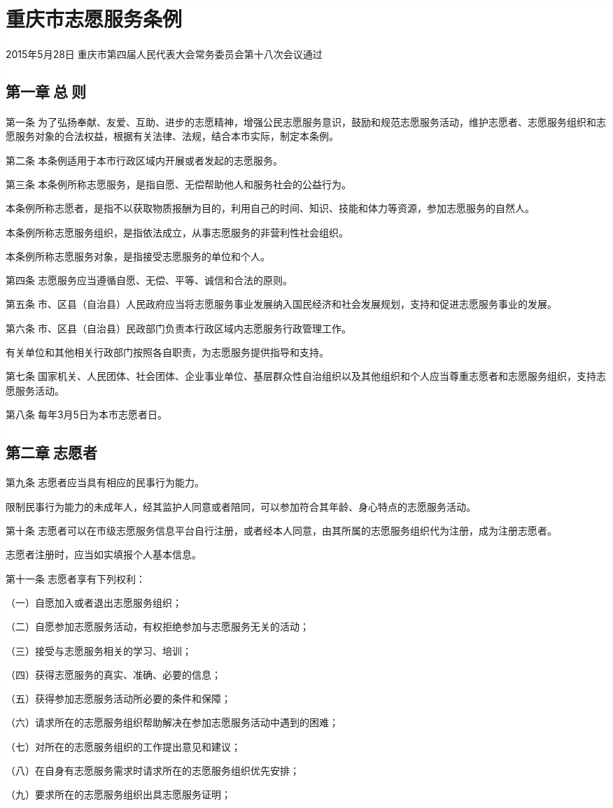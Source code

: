 # 重庆市志愿服务条例

2015年5月28日 重庆市第四届人民代表大会常务委员会第十八次会议通过



## 第一章 总 则

第一条 为了弘扬奉献、友爱、互助、进步的志愿精神，增强公民志愿服务意识，鼓励和规范志愿服务活动，维护志愿者、志愿服务组织和志愿服务对象的合法权益，根据有关法律、法规，结合本市实际，制定本条例。

第二条 本条例适用于本市行政区域内开展或者发起的志愿服务。

第三条 本条例所称志愿服务，是指自愿、无偿帮助他人和服务社会的公益行为。

本条例所称志愿者，是指不以获取物质报酬为目的，利用自己的时间、知识、技能和体力等资源，参加志愿服务的自然人。

本条例所称志愿服务组织，是指依法成立，从事志愿服务的非营利性社会组织。

本条例所称志愿服务对象，是指接受志愿服务的单位和个人。

第四条 志愿服务应当遵循自愿、无偿、平等、诚信和合法的原则。

第五条 市、区县（自治县）人民政府应当将志愿服务事业发展纳入国民经济和社会发展规划，支持和促进志愿服务事业的发展。

第六条 市、区县（自治县）民政部门负责本行政区域内志愿服务行政管理工作。

有关单位和其他相关行政部门按照各自职责，为志愿服务提供指导和支持。

第七条 国家机关、人民团体、社会团体、企业事业单位、基层群众性自治组织以及其他组织和个人应当尊重志愿者和志愿服务组织，支持志愿服务活动。

第八条 每年3月5日为本市志愿者日。

## 第二章 志愿者

第九条 志愿者应当具有相应的民事行为能力。

限制民事行为能力的未成年人，经其监护人同意或者陪同，可以参加符合其年龄、身心特点的志愿服务活动。

第十条 志愿者可以在市级志愿服务信息平台自行注册，或者经本人同意，由其所属的志愿服务组织代为注册，成为注册志愿者。

志愿者注册时，应当如实填报个人基本信息。

第十一条 志愿者享有下列权利：

（一）自愿加入或者退出志愿服务组织；

（二）自愿参加志愿服务活动，有权拒绝参加与志愿服务无关的活动；

（三）接受与志愿服务相关的学习、培训；

（四）获得志愿服务的真实、准确、必要的信息；

（五）获得参加志愿服务活动所必要的条件和保障；

（六）请求所在的志愿服务组织帮助解决在参加志愿服务活动中遇到的困难；

（七）对所在的志愿服务组织的工作提出意见和建议；

（八）在自身有志愿服务需求时请求所在的志愿服务组织优先安排；

（九）要求所在的志愿服务组织出具志愿服务证明；

